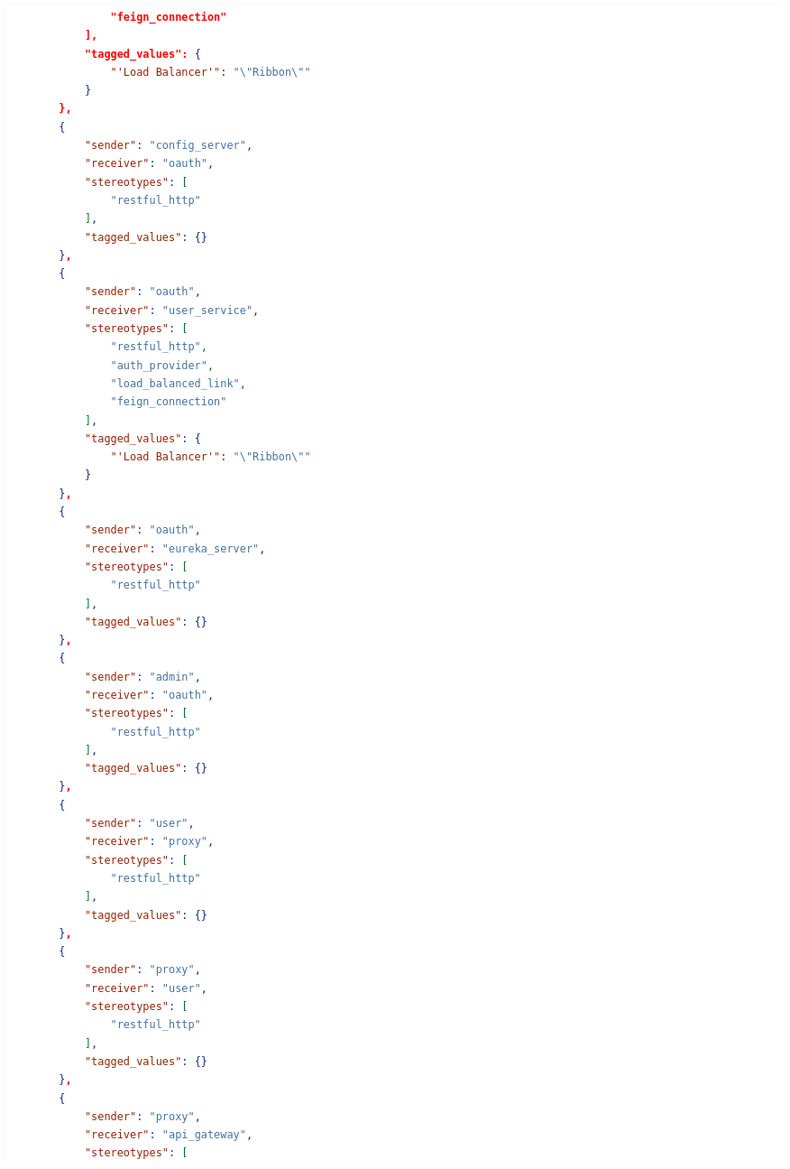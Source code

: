 ```json
                "feign_connection"
            ],
            "tagged_values": {
                "'Load Balancer'": "\"Ribbon\""
            }
        },
        {
            "sender": "config_server",
            "receiver": "oauth",
            "stereotypes": [
                "restful_http"
            ],
            "tagged_values": {}
        },
        {
            "sender": "oauth",
            "receiver": "user_service",
            "stereotypes": [
                "restful_http",
                "auth_provider",
                "load_balanced_link",
                "feign_connection"
            ],
            "tagged_values": {
                "'Load Balancer'": "\"Ribbon\""
            }
        },
        {
            "sender": "oauth",
            "receiver": "eureka_server",
            "stereotypes": [
                "restful_http"
            ],
            "tagged_values": {}
        },
        {
            "sender": "admin",
            "receiver": "oauth",
            "stereotypes": [
                "restful_http"
            ],
            "tagged_values": {}
        },
        {
            "sender": "user",
            "receiver": "proxy",
            "stereotypes": [
                "restful_http"
            ],
            "tagged_values": {}
        },
        {
            "sender": "proxy",
            "receiver": "user",
            "stereotypes": [
                "restful_http"
            ],
            "tagged_values": {}
        },
        {
            "sender": "proxy",
            "receiver": "api_gateway",
            "stereotypes": [
```